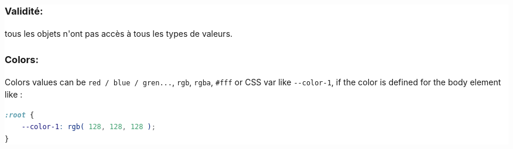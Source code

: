 ### Validité:
tous les objets n'ont pas accès à tous les types de valeurs.

### Colors:
Colors values can be `red / blue / gren...`, `rgb`, `rgba`, `#fff` or CSS var like `--color-1`, if the color is defined for the body element like :

```CSS
:root {
	--color-1: rgb( 128, 128, 128 );
}
```